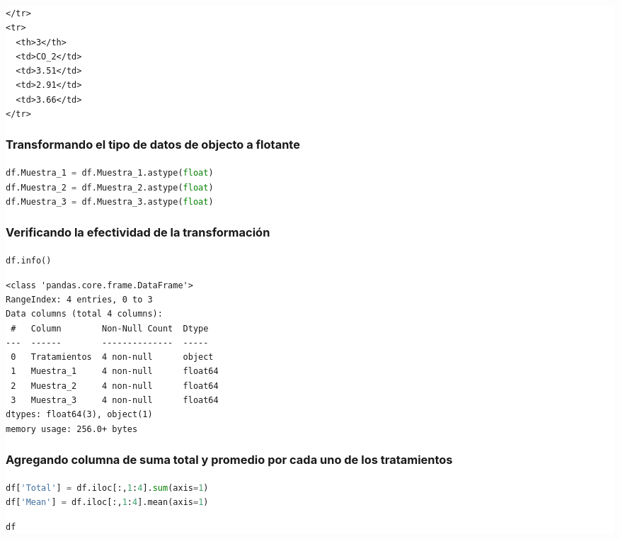     </tr>
    <tr>
      <th>3</th>
      <td>CO_2</td>
      <td>3.51</td>
      <td>2.91</td>
      <td>3.66</td>
    </tr>
  </tbody>
</table>
</div>



### Transformando el tipo de datos de objecto a flotante


```python
df.Muestra_1 = df.Muestra_1.astype(float)
df.Muestra_2 = df.Muestra_2.astype(float)
df.Muestra_3 = df.Muestra_3.astype(float)
```

### Verificando la efectividad de la transformación


```python
df.info()
```

    <class 'pandas.core.frame.DataFrame'>
    RangeIndex: 4 entries, 0 to 3
    Data columns (total 4 columns):
     #   Column        Non-Null Count  Dtype  
    ---  ------        --------------  -----  
     0   Tratamientos  4 non-null      object 
     1   Muestra_1     4 non-null      float64
     2   Muestra_2     4 non-null      float64
     3   Muestra_3     4 non-null      float64
    dtypes: float64(3), object(1)
    memory usage: 256.0+ bytes


### Agregando columna de suma total y promedio por cada uno de los tratamientos


```python
df['Total'] = df.iloc[:,1:4].sum(axis=1)
df['Mean'] = df.iloc[:,1:4].mean(axis=1)
```


```python
df
```
